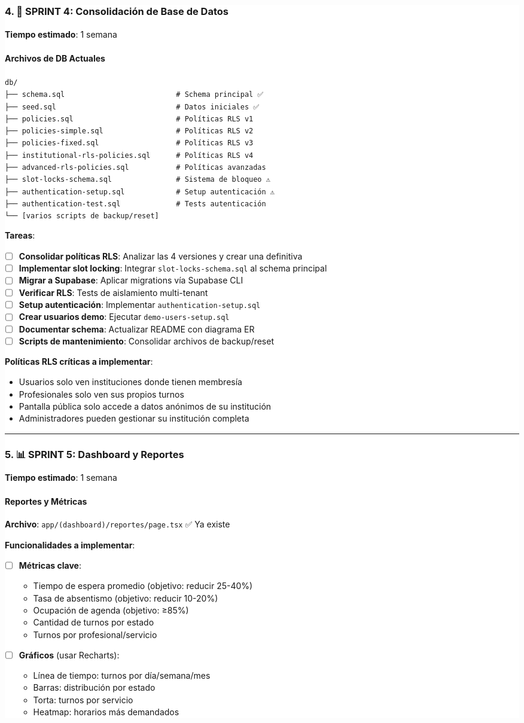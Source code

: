 
### 4. 🔵 SPRINT 4: Consolidación de Base de Datos
**Tiempo estimado**: 1 semana

#### Archivos de DB Actuales
```
db/
├── schema.sql                          # Schema principal ✅
├── seed.sql                            # Datos iniciales ✅
├── policies.sql                        # Políticas RLS v1
├── policies-simple.sql                 # Políticas RLS v2
├── policies-fixed.sql                  # Políticas RLS v3
├── institutional-rls-policies.sql      # Políticas RLS v4
├── advanced-rls-policies.sql           # Políticas avanzadas
├── slot-locks-schema.sql               # Sistema de bloqueo ⚠️
├── authentication-setup.sql            # Setup autenticación ⚠️
├── authentication-test.sql             # Tests autenticación
└── [varios scripts de backup/reset]
```

**Tareas**:
- [ ] **Consolidar políticas RLS**: Analizar las 4 versiones y crear una definitiva
- [ ] **Implementar slot locking**: Integrar `slot-locks-schema.sql` al schema principal
- [ ] **Migrar a Supabase**: Aplicar migrations vía Supabase CLI
- [ ] **Verificar RLS**: Tests de aislamiento multi-tenant
- [ ] **Setup autenticación**: Implementar `authentication-setup.sql`
- [ ] **Crear usuarios demo**: Ejecutar `demo-users-setup.sql`
- [ ] **Documentar schema**: Actualizar README con diagrama ER
- [ ] **Scripts de mantenimiento**: Consolidar archivos de backup/reset

**Políticas RLS críticas a implementar**:
- Usuarios solo ven instituciones donde tienen membresía
- Profesionales solo ven sus propios turnos
- Pantalla pública solo accede a datos anónimos de su institución
- Administradores pueden gestionar su institución completa

---

### 5. 📊 SPRINT 5: Dashboard y Reportes
**Tiempo estimado**: 1 semana

#### Reportes y Métricas
**Archivo**: `app/(dashboard)/reportes/page.tsx` ✅ Ya existe

**Funcionalidades a implementar**:
- [ ] **Métricas clave**:
  - Tiempo de espera promedio (objetivo: reducir 25-40%)
  - Tasa de absentismo (objetivo: reducir 10-20%)
  - Ocupación de agenda (objetivo: ≥85%)
  - Cantidad de turnos por estado
  - Turnos por profesional/servicio

- [ ] **Gráficos** (usar Recharts):
  - Línea de tiempo: turnos por día/semana/mes
  - Barras: distribución por estado
  - Torta: turnos por servicio
  - Heatmap: horarios más demandados

